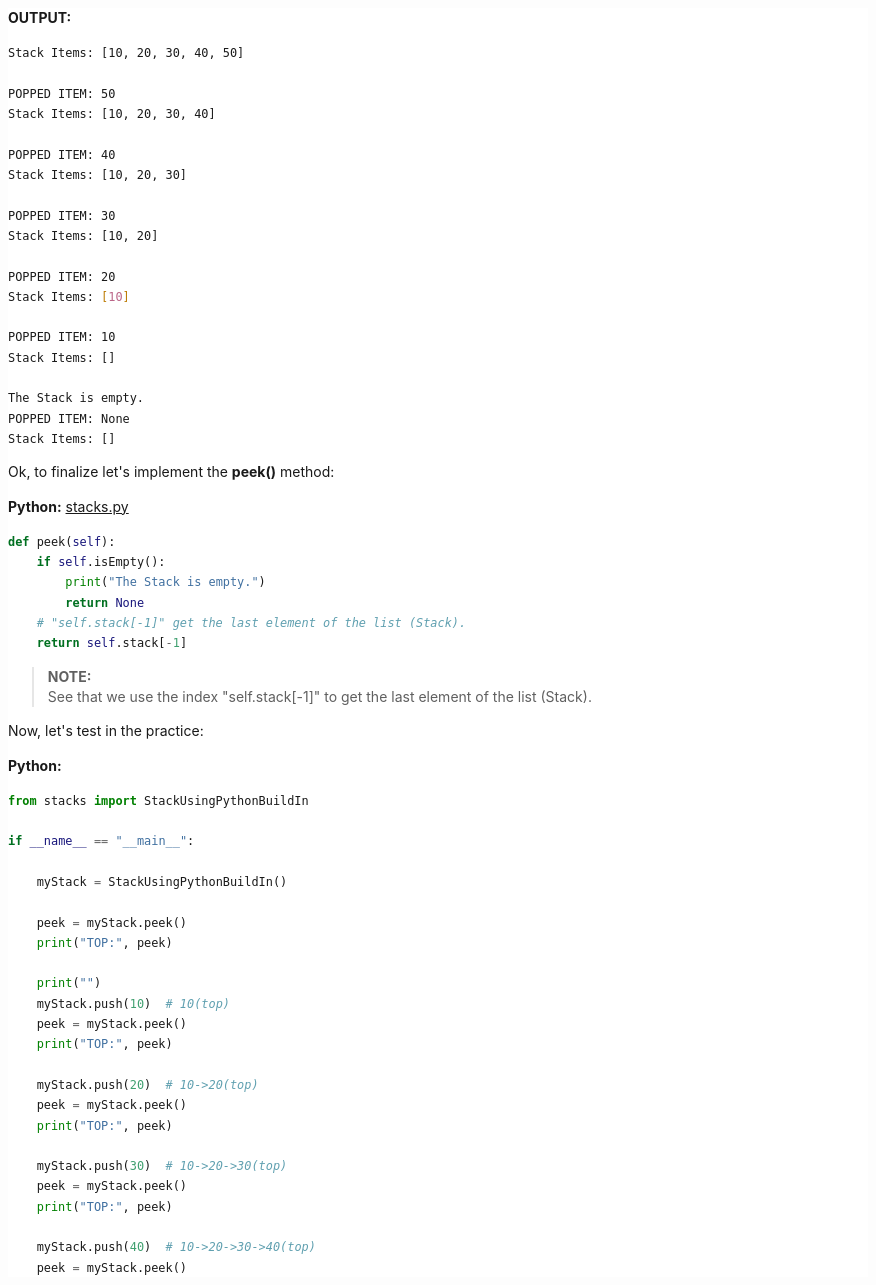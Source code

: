 **OUTPUT:**  
```bash
Stack Items: [10, 20, 30, 40, 50]

POPPED ITEM: 50
Stack Items: [10, 20, 30, 40]

POPPED ITEM: 40
Stack Items: [10, 20, 30]

POPPED ITEM: 30
Stack Items: [10, 20]

POPPED ITEM: 20
Stack Items: [10]

POPPED ITEM: 10
Stack Items: []

The Stack is empty.
POPPED ITEM: None
Stack Items: []
```

Ok, to finalize let's implement the **peek()** method:

**Python:** [stacks.py](src/python/stacks.py)
```python
def peek(self):
    if self.isEmpty():
        print("The Stack is empty.")
        return None
    # "self.stack[-1]" get the last element of the list (Stack).
    return self.stack[-1]
```

> **NOTE:**  
> See that we use the index "self.stack[-1]" to get the last element of the list (Stack).

Now, let's test in the practice:

**Python:**
```python
from stacks import StackUsingPythonBuildIn

if __name__ == "__main__":

    myStack = StackUsingPythonBuildIn()

    peek = myStack.peek()
    print("TOP:", peek)

    print("")
    myStack.push(10)  # 10(top)
    peek = myStack.peek()
    print("TOP:", peek)

    myStack.push(20)  # 10->20(top)
    peek = myStack.peek()
    print("TOP:", peek)

    myStack.push(30)  # 10->20->30(top)
    peek = myStack.peek()
    print("TOP:", peek)

    myStack.push(40)  # 10->20->30->40(top)
    peek = myStack.peek()
```